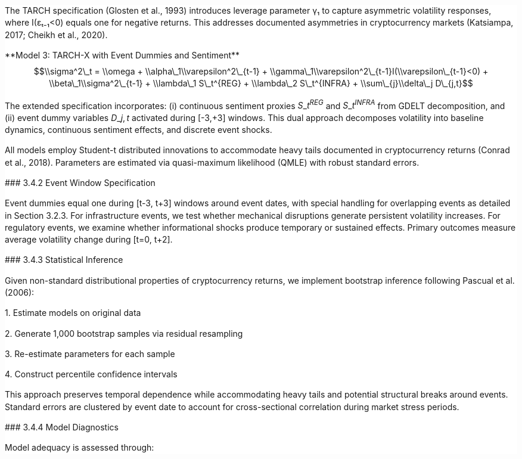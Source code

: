 
The TARCH specification (Glosten et al., 1993) introduces leverage parameter γ₁ to capture asymmetric volatility responses, where I(εₜ₋₁<0) equals one for negative returns. This addresses documented asymmetries in cryptocurrency markets (Katsiampa, 2017; Cheikh et al., 2020).



\*\*Model 3: TARCH-X with Event Dummies and Sentiment\*\* $$\\sigma^2\_t = \\omega + \\alpha\_1\\varepsilon^2\_{t-1} + \\gamma\_1\\varepsilon^2\_{t-1}I(\\varepsilon\_{t-1}<0) + \\beta\_1\\sigma^2\_{t-1} + \\lambda\_1 S\_t^{REG} + \\lambda\_2 S\_t^{INFRA} + \\sum\_{j}\\delta\_j D\_{j,t}$$



The extended specification incorporates: (i) continuous sentiment proxies $S\_t^{REG}$ and $S\_t^{INFRA}$ from GDELT decomposition, and (ii) event dummy variables $D\_{j,t}$ activated during \[-3,+3] windows. This dual approach decomposes volatility into baseline dynamics, continuous sentiment effects, and discrete event shocks.



All models employ Student-t distributed innovations to accommodate heavy tails documented in cryptocurrency returns (Conrad et al., 2018). Parameters are estimated via quasi-maximum likelihood (QMLE) with robust standard errors.



\### 3.4.2 Event Window Specification



Event dummies equal one during \[t-3, t+3] windows around event dates, with special handling for overlapping events as detailed in Section 3.2.3. For infrastructure events, we test whether mechanical disruptions generate persistent volatility increases. For regulatory events, we examine whether informational shocks produce temporary or sustained effects. Primary outcomes measure average volatility change during \[t=0, t+2].



\### 3.4.3 Statistical Inference



Given non-standard distributional properties of cryptocurrency returns, we implement bootstrap inference following Pascual et al. (2006):



1\. Estimate models on original data

2\. Generate 1,000 bootstrap samples via residual resampling

3\. Re-estimate parameters for each sample

4\. Construct percentile confidence intervals



This approach preserves temporal dependence while accommodating heavy tails and potential structural breaks around events. Standard errors are clustered by event date to account for cross-sectional correlation during market stress periods.



\### 3.4.4 Model Diagnostics



Model adequacy is assessed through:
